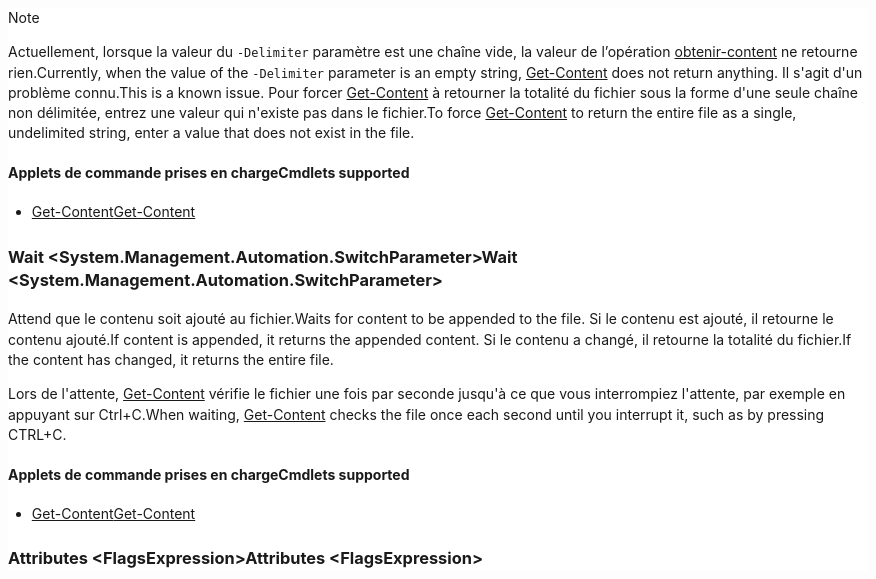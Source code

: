 > [!NOTE]
> <span data-ttu-id="4fecc-265">Actuellement, lorsque la valeur du `-Delimiter` paramètre est une chaîne vide, la valeur de l’opération [obtenir-content](xref:Microsoft.PowerShell.Management.Get-Content) ne retourne rien.</span><span class="sxs-lookup"><span data-stu-id="4fecc-265">Currently, when the value of the `-Delimiter` parameter is an empty string, [Get-Content](xref:Microsoft.PowerShell.Management.Get-Content) does not return anything.</span></span>
> <span data-ttu-id="4fecc-266">Il s'agit d'un problème connu.</span><span class="sxs-lookup"><span data-stu-id="4fecc-266">This is a known issue.</span></span> <span data-ttu-id="4fecc-267">Pour forcer [Get-Content](xref:Microsoft.PowerShell.Management.Get-Content) à retourner la totalité du fichier sous la forme d'une seule chaîne non délimitée, entrez une valeur qui n'existe pas dans le fichier.</span><span class="sxs-lookup"><span data-stu-id="4fecc-267">To force [Get-Content](xref:Microsoft.PowerShell.Management.Get-Content) to return the entire file as a single, undelimited string, enter a value that does not exist in the file.</span></span>

#### <a name="cmdlets-supported"></a><span data-ttu-id="4fecc-268">Applets de commande prises en charge</span><span class="sxs-lookup"><span data-stu-id="4fecc-268">Cmdlets supported</span></span>

- [<span data-ttu-id="4fecc-269">Get-Content</span><span class="sxs-lookup"><span data-stu-id="4fecc-269">Get-Content</span></span>](xref:Microsoft.PowerShell.Management.Get-Content)

### <a name="wait-systemmanagementautomationswitchparameter"></a><span data-ttu-id="4fecc-270">Wait \<System.Management.Automation.SwitchParameter\></span><span class="sxs-lookup"><span data-stu-id="4fecc-270">Wait \<System.Management.Automation.SwitchParameter\></span></span>

<span data-ttu-id="4fecc-271">Attend que le contenu soit ajouté au fichier.</span><span class="sxs-lookup"><span data-stu-id="4fecc-271">Waits for content to be appended to the file.</span></span> <span data-ttu-id="4fecc-272">Si le contenu est ajouté, il retourne le contenu ajouté.</span><span class="sxs-lookup"><span data-stu-id="4fecc-272">If content is appended, it returns the appended content.</span></span> <span data-ttu-id="4fecc-273">Si le contenu a changé, il retourne la totalité du fichier.</span><span class="sxs-lookup"><span data-stu-id="4fecc-273">If the content has changed, it returns the entire file.</span></span>

<span data-ttu-id="4fecc-274">Lors de l'attente, [Get-Content](xref:Microsoft.PowerShell.Management.Get-Content) vérifie le fichier une fois par seconde jusqu'à ce que vous interrompiez l'attente, par exemple en appuyant sur Ctrl+C.</span><span class="sxs-lookup"><span data-stu-id="4fecc-274">When waiting, [Get-Content](xref:Microsoft.PowerShell.Management.Get-Content) checks the file once each second until you interrupt it, such as by pressing CTRL+C.</span></span>

#### <a name="cmdlets-supported"></a><span data-ttu-id="4fecc-275">Applets de commande prises en charge</span><span class="sxs-lookup"><span data-stu-id="4fecc-275">Cmdlets supported</span></span>

- [<span data-ttu-id="4fecc-276">Get-Content</span><span class="sxs-lookup"><span data-stu-id="4fecc-276">Get-Content</span></span>](xref:Microsoft.PowerShell.Management.Get-Content)

### <a name="attributes-flagsexpression"></a><span data-ttu-id="4fecc-277">Attributes \<FlagsExpression\></span><span class="sxs-lookup"><span data-stu-id="4fecc-277">Attributes \<FlagsExpression\></span></span>
